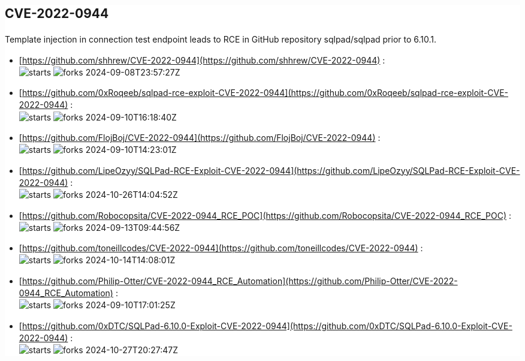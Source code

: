 ## CVE-2022-0944
 Template injection in connection test endpoint leads to RCE in GitHub repository sqlpad/sqlpad prior to 6.10.1.

- [https://github.com/shhrew/CVE-2022-0944](https://github.com/shhrew/CVE-2022-0944) :  
![starts](https://img.shields.io/github/stars/shhrew/CVE-2022-0944.svg) 
![forks](https://img.shields.io/github/forks/shhrew/CVE-2022-0944.svg) 
2024-09-08T23:57:27Z

- [https://github.com/0xRoqeeb/sqlpad-rce-exploit-CVE-2022-0944](https://github.com/0xRoqeeb/sqlpad-rce-exploit-CVE-2022-0944) :  
![starts](https://img.shields.io/github/stars/0xRoqeeb/sqlpad-rce-exploit-CVE-2022-0944.svg) 
![forks](https://img.shields.io/github/forks/0xRoqeeb/sqlpad-rce-exploit-CVE-2022-0944.svg) 
2024-09-10T16:18:40Z

- [https://github.com/FlojBoj/CVE-2022-0944](https://github.com/FlojBoj/CVE-2022-0944) :  
![starts](https://img.shields.io/github/stars/FlojBoj/CVE-2022-0944.svg) 
![forks](https://img.shields.io/github/forks/FlojBoj/CVE-2022-0944.svg) 
2024-09-10T14:23:01Z

- [https://github.com/LipeOzyy/SQLPad-RCE-Exploit-CVE-2022-0944](https://github.com/LipeOzyy/SQLPad-RCE-Exploit-CVE-2022-0944) :  
![starts](https://img.shields.io/github/stars/LipeOzyy/SQLPad-RCE-Exploit-CVE-2022-0944.svg) 
![forks](https://img.shields.io/github/forks/LipeOzyy/SQLPad-RCE-Exploit-CVE-2022-0944.svg) 
2024-10-26T14:04:52Z

- [https://github.com/Robocopsita/CVE-2022-0944_RCE_POC](https://github.com/Robocopsita/CVE-2022-0944_RCE_POC) :  
![starts](https://img.shields.io/github/stars/Robocopsita/CVE-2022-0944_RCE_POC.svg) 
![forks](https://img.shields.io/github/forks/Robocopsita/CVE-2022-0944_RCE_POC.svg) 
2024-09-13T09:44:56Z

- [https://github.com/toneillcodes/CVE-2022-0944](https://github.com/toneillcodes/CVE-2022-0944) :  
![starts](https://img.shields.io/github/stars/toneillcodes/CVE-2022-0944.svg) 
![forks](https://img.shields.io/github/forks/toneillcodes/CVE-2022-0944.svg) 
2024-10-14T14:08:01Z

- [https://github.com/Philip-Otter/CVE-2022-0944_RCE_Automation](https://github.com/Philip-Otter/CVE-2022-0944_RCE_Automation) :  
![starts](https://img.shields.io/github/stars/Philip-Otter/CVE-2022-0944_RCE_Automation.svg) 
![forks](https://img.shields.io/github/forks/Philip-Otter/CVE-2022-0944_RCE_Automation.svg) 
2024-09-10T17:01:25Z

- [https://github.com/0xDTC/SQLPad-6.10.0-Exploit-CVE-2022-0944](https://github.com/0xDTC/SQLPad-6.10.0-Exploit-CVE-2022-0944) :  
![starts](https://img.shields.io/github/stars/0xDTC/SQLPad-6.10.0-Exploit-CVE-2022-0944.svg) 
![forks](https://img.shields.io/github/forks/0xDTC/SQLPad-6.10.0-Exploit-CVE-2022-0944.svg) 
2024-10-27T20:27:47Z
